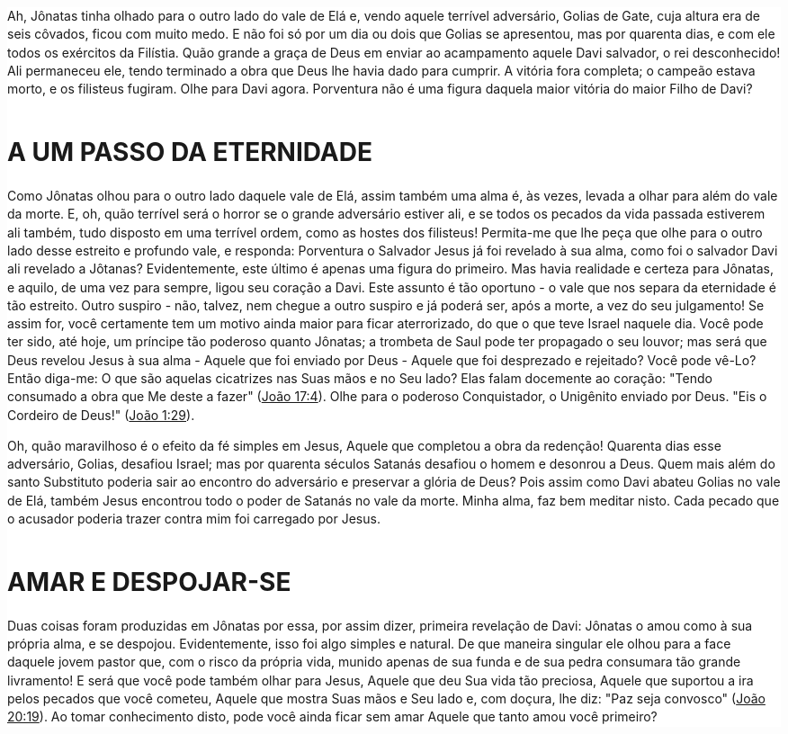 Ah, Jônatas tinha olhado para o outro lado do vale de Elá e, vendo
aquele terrível adversário, Golias de Gate, cuja altura era de seis
côvados, ficou com muito medo. E não foi só por um dia ou dois que
Golias se apresentou, mas por quarenta dias, e com ele todos os
exércitos da Filístia. Quão grande a graça de Deus em enviar ao
acampamento aquele Davi salvador, o rei desconhecido! Ali permaneceu
ele, tendo terminado a obra que Deus lhe havia dado para cumprir. A
vitória fora completa; o campeão estava morto, e os filisteus fugiram.
Olhe para Davi agora. Porventura não é uma figura daquela maior vitória
do maior Filho de Davi?

A UM PASSO DA ETERNIDADE
========================

Como Jônatas olhou para o outro lado daquele vale de Elá, assim também
uma alma é, às vezes, levada a olhar para além do vale da morte. E, oh,
quão terrível será o horror se o grande adversário estiver ali, e se
todos os pecados da vida passada estiverem ali também, tudo disposto em
uma terrível ordem, como as hostes dos filisteus! Permita-me que lhe
peça que olhe para o outro lado desse estreito e profundo vale, e
responda: Porventura o Salvador Jesus já foi revelado à sua alma, como
foi o salvador Davi ali revelado a Jôtanas? Evidentemente, este último é
apenas uma figura do primeiro. Mas havia realidade e certeza para
Jônatas, e aquilo, de uma vez para sempre, ligou seu coração a Davi.
Este assunto é tão oportuno - o vale que nos separa da eternidade é tão
estreito. Outro suspiro - não, talvez, nem chegue a outro suspiro e já
poderá ser, após a morte, a vez do seu julgamento! Se assim for, você
certamente tem um motivo ainda maior para ficar aterrorizado, do que o
que teve Israel naquele dia. Você pode ter sido, até hoje, um príncipe
tão poderoso quanto Jônatas; a trombeta de Saul pode ter propagado o seu
louvor; mas será que Deus revelou Jesus à sua alma - Aquele que foi
enviado por Deus - Aquele que foi desprezado e rejeitado? Você pode
vê-Lo? Então diga-me: O que são aquelas cicatrizes nas Suas mãos e no
Seu lado? Elas falam docemente ao coração: "Tendo consumado a obra que
Me deste a fazer" ([João 17:4](http://bibliaonline.com.br/acf/jo/17/4)).
Olhe para o poderoso Conquistador, o Unigênito enviado por Deus. "Eis o
Cordeiro de Deus!" ([João 1:29](http://bibliaonline.com.br/acf/jo/1/29)).

Oh, quão maravilhoso é o efeito da fé simples em Jesus, Aquele que
completou a obra da redenção! Quarenta dias esse adversário, Golias,
desafiou Israel; mas por quarenta séculos Satanás desafiou o homem e
desonrou a Deus. Quem mais além do santo Substituto poderia sair ao
encontro do adversário e preservar a glória de Deus? Pois assim como
Davi abateu Golias no vale de Elá, também Jesus encontrou todo o poder
de Satanás no vale da morte. Minha alma, faz bem meditar nisto. Cada
pecado que o acusador poderia trazer contra mim foi carregado por Jesus.

AMAR E DESPOJAR-SE
==================

Duas coisas foram produzidas em Jônatas por essa, por assim dizer,
primeira revelação de Davi: Jônatas o amou como à sua própria alma, e se
despojou. Evidentemente, isso foi algo simples e natural. De que maneira
singular ele olhou para a face daquele jovem pastor que, com o risco da
própria vida, munido apenas de sua funda e de sua pedra consumara tão
grande livramento! E será que você pode também olhar para Jesus, Aquele
que deu Sua vida tão preciosa, Aquele que suportou a ira pelos pecados
que você cometeu, Aquele que mostra Suas mãos e Seu lado e, com doçura,
lhe diz: "Paz seja convosco" ([João
20:19](http://bibliaonline.com.br/acf/jo/20/19)). Ao tomar conhecimento
disto, pode você ainda ficar sem amar Aquele que tanto amou você
primeiro?
